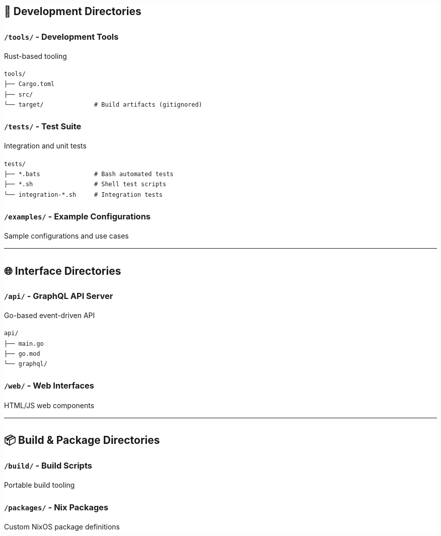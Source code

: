 
## 🔨 Development Directories

### `/tools/` - Development Tools
Rust-based tooling

```
tools/
├── Cargo.toml
├── src/
└── target/              # Build artifacts (gitignored)
```

### `/tests/` - Test Suite
Integration and unit tests

```
tests/
├── *.bats               # Bash automated tests
├── *.sh                 # Shell test scripts
└── integration-*.sh     # Integration tests
```

### `/examples/` - Example Configurations
Sample configurations and use cases

---

## 🌐 Interface Directories

### `/api/` - GraphQL API Server
Go-based event-driven API

```
api/
├── main.go
├── go.mod
└── graphql/
```

### `/web/` - Web Interfaces
HTML/JS web components

---

## 📦 Build & Package Directories

### `/build/` - Build Scripts
Portable build tooling

### `/packages/` - Nix Packages
Custom NixOS package definitions
